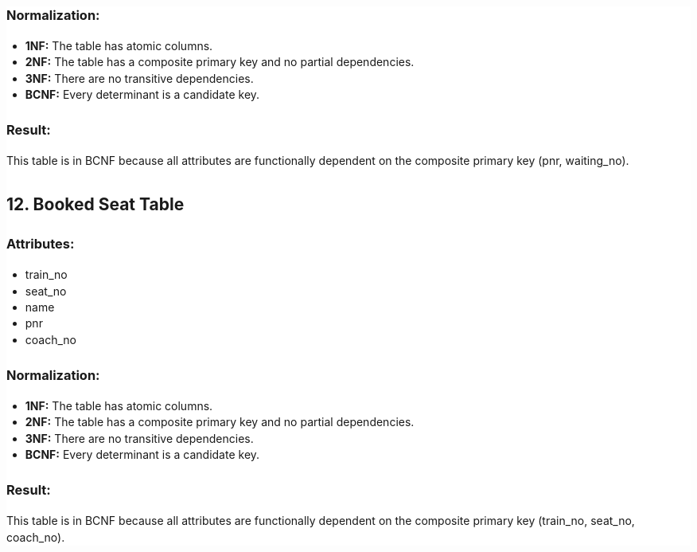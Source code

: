 ### Normalization:
- **1NF:** The table has atomic columns.
- **2NF:** The table has a composite primary key and no partial dependencies.
- **3NF:** There are no transitive dependencies.
- **BCNF:** Every determinant is a candidate key.

### Result:
This table is in BCNF because all attributes are functionally dependent on the composite primary key (pnr, waiting_no).

## 12. Booked Seat Table

### Attributes:
- train_no
- seat_no
- name
- pnr
- coach_no

### Normalization:
- **1NF:** The table has atomic columns.
- **2NF:** The table has a composite primary key and no partial dependencies.
- **3NF:** There are no transitive dependencies.
- **BCNF:** Every determinant is a candidate key.

### Result:
This table is in BCNF because all attributes are functionally dependent on the composite primary key (train_no, seat_no, coach_no).